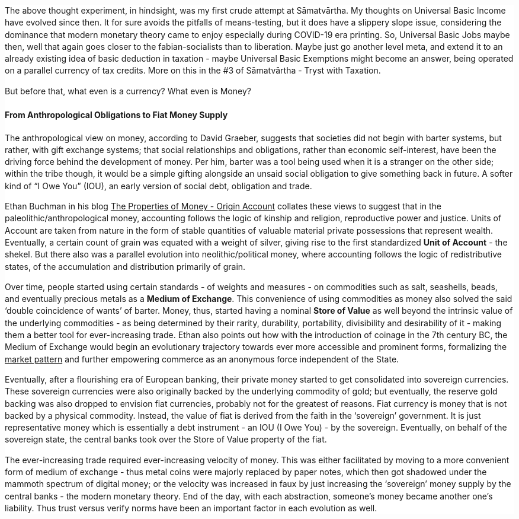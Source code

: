The above thought experiment, in hindsight, was my first crude attempt at Sāmatvārtha. My thoughts on Universal Basic Income have evolved since then. It for sure avoids the pitfalls of means-testing, but it does have a slippery slope issue, considering the dominance that modern monetary theory came to enjoy especially during COVID-19 era printing. So, Universal Basic Jobs maybe then, well that again goes closer to the fabian-socialists than to liberation. Maybe just go another level meta, and extend it to an already existing idea of basic deduction in taxation - maybe Universal Basic Exemptions might become an answer, being operated on a parallel currency of tax credits. More on this in the #3 of Sāmatvārtha - Tryst with Taxation. 

But before that, what even is a currency? What even is Money?

#### From Anthropological Obligations to Fiat Money Supply

The anthropological view on money, according to David Graeber, suggests that societies did not begin with barter systems, but rather, with gift exchange systems; that social relationships and obligations, rather than economic self-interest, have been the driving force behind the development of money. Per him, barter was a tool being used when it is a stranger on the other side; within the tribe though, it would be a simple gifting alongside an unsaid social obligation to give something back in future. A softer kind of “I Owe You” (IOU), an early version of social debt, obligation and trade.

Ethan Buchman in his blog [The Properties of Money - Origin Account](https://ebuchman.github.io/posts/origin-account/) collates these views to suggest that in the paleolithic/anthropological money, accounting follows the logic of kinship and religion, reproductive power and justice. Units of Account are taken from nature in the form of stable quantities of valuable material private possessions that represent wealth. Eventually, a certain count of grain was equated with a weight of silver, giving rise to the first standardized **Unit of Account** - the shekel. But there also was a parallel evolution into neolithic/political money, where accounting follows the logic of redistributive states, of the accumulation and distribution primarily of grain.

Over time, people started using certain standards - of weights and measures -  on commodities such as salt, seashells, beads, and eventually precious metals as a **Medium of Exchange**. This convenience of using commodities as money also solved the said ‘double coincidence of wants’ of barter. Money, thus, started having a nominal **Store of Value** as well beyond the intrinsic value of the underlying commodities - as being determined by their rarity, durability, portability, divisibility and desirability of it - making them a better tool for ever-increasing trade.  Ethan also points out how with the introduction of coinage in the 7th century BC, the Medium of Exchange would begin an evolutionary trajectory towards ever more accessible and prominent forms, formalizing the [market pattern](https://ebuchman.github.io/posts/hayek-polanyi/) and further empowering commerce as an anonymous force independent of the State.

Eventually, after a flourishing era of European banking, their private money started to get consolidated into sovereign currencies. These sovereign currencies were also originally backed by the underlying commodity of gold; but eventually, the reserve gold backing was also dropped to envision fiat currencies, probably not for the greatest of reasons. Fiat currency is money that is not backed by a physical commodity. Instead, the value of fiat is derived from the faith in the ‘sovereign’ government. It is just representative money which is essentially a debt instrument - an IOU (I Owe You) - by the sovereign.  Eventually, on behalf of the sovereign state, the central banks took over the Store of Value property of the fiat.

The ever-increasing trade required ever-increasing velocity of money. This was either facilitated by moving to a more convenient form of medium of exchange - thus metal coins were majorly replaced by paper notes, which then got shadowed under the mammoth spectrum of digital money; or the velocity was increased in faux by just increasing the ‘sovereign’ money supply by the central banks - the modern monetary theory. End of the day, with each abstraction, someone’s money became another one’s liability. Thus trust versus verify norms have been an important factor in each evolution as well.
